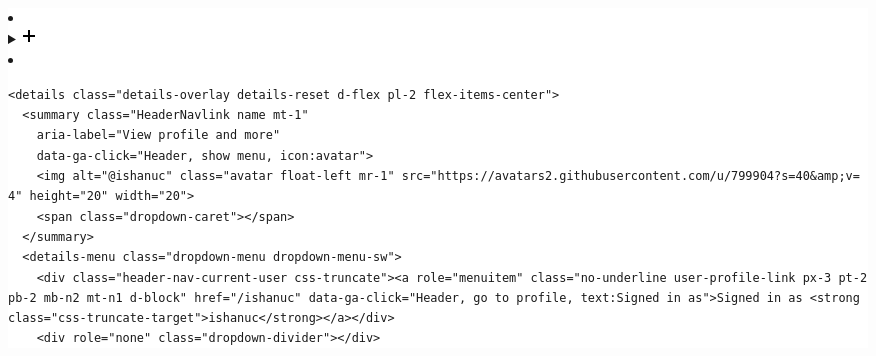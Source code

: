   <li class="dropdown">
    <details class="details-overlay details-reset d-flex px-2 flex-items-center">
      <summary class="HeaderNavlink"
         aria-label="Create new…"
         data-ga-click="Header, create new, icon:add">
        <svg class="octicon octicon-plus float-left mr-1 mt-1" viewBox="0 0 12 16" version="1.1" width="12" height="16" aria-hidden="true"><path fill-rule="evenodd" d="M12 9H7v5H5V9H0V7h5V2h2v5h5v2z"/></svg>
        <span class="dropdown-caret mt-1"></span>
      </summary>
      <details-menu class="dropdown-menu dropdown-menu-sw">
        
<a role="menuitem" class="dropdown-item" href="/new" data-ga-click="Header, create new repository">
  New repository
</a>

  <a role="menuitem" class="dropdown-item" href="/new/import" data-ga-click="Header, import a repository">
    Import repository
  </a>

<a role="menuitem" class="dropdown-item" href="https://gist.github.com/" data-ga-click="Header, create new gist">
  New gist
</a>

  <a role="menuitem" class="dropdown-item" href="/organizations/new" data-ga-click="Header, create new organization">
    New organization
  </a>


  <div class="dropdown-divider"></div>
  <div class="dropdown-header">
    <span title="tensorflow/models">This repository</span>
  </div>
    <a role="menuitem" class="dropdown-item" href="/tensorflow/models/issues/new" data-ga-click="Header, create new issue">
      New issue
    </a>


      </details-menu>
    </details>
  </li>

  <li class="dropdown">

    <details class="details-overlay details-reset d-flex pl-2 flex-items-center">
      <summary class="HeaderNavlink name mt-1"
        aria-label="View profile and more"
        data-ga-click="Header, show menu, icon:avatar">
        <img alt="@ishanuc" class="avatar float-left mr-1" src="https://avatars2.githubusercontent.com/u/799904?s=40&amp;v=4" height="20" width="20">
        <span class="dropdown-caret"></span>
      </summary>
      <details-menu class="dropdown-menu dropdown-menu-sw">
        <div class="header-nav-current-user css-truncate"><a role="menuitem" class="no-underline user-profile-link px-3 pt-2 pb-2 mb-n2 mt-n1 d-block" href="/ishanuc" data-ga-click="Header, go to profile, text:Signed in as">Signed in as <strong class="css-truncate-target">ishanuc</strong></a></div>
        <div role="none" class="dropdown-divider"></div>
